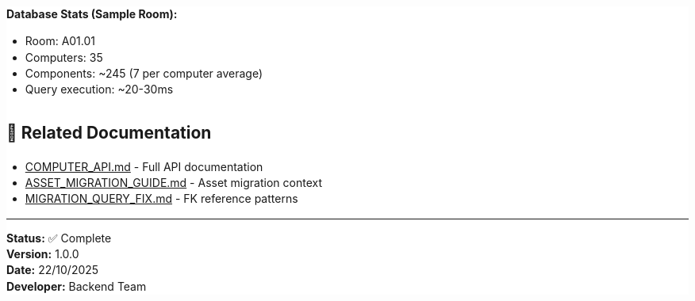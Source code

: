 **Database Stats (Sample Room):**
- Room: A01.01
- Computers: 35
- Components: ~245 (7 per computer average)
- Query execution: ~20-30ms

## 🔗 Related Documentation

- [COMPUTER_API.md](./COMPUTER_API.md) - Full API documentation
- [ASSET_MIGRATION_GUIDE.md](./ASSET_MIGRATION_GUIDE.md) - Asset migration context
- [MIGRATION_QUERY_FIX.md](./MIGRATION_QUERY_FIX.md) - FK reference patterns

---

**Status:** ✅ Complete  
**Version:** 1.0.0  
**Date:** 22/10/2025  
**Developer:** Backend Team
